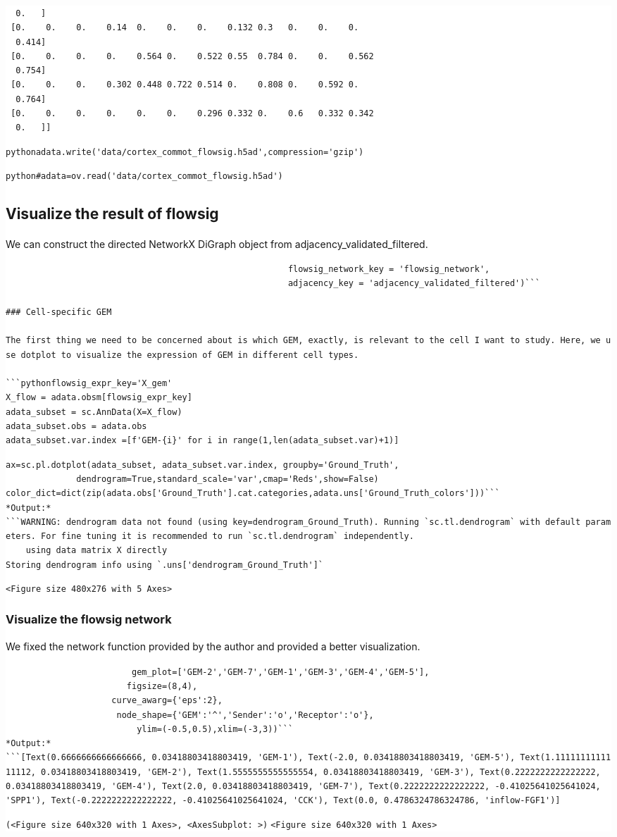 ```pythonedge_threshold = 0.7
  0.   ]
 [0.    0.    0.    0.14  0.    0.    0.    0.132 0.3   0.    0.    0.
  0.414]
 [0.    0.    0.    0.    0.564 0.    0.522 0.55  0.784 0.    0.    0.562
  0.754]
 [0.    0.    0.    0.302 0.448 0.722 0.514 0.    0.808 0.    0.592 0.
  0.764]
 [0.    0.    0.    0.    0.    0.    0.296 0.332 0.    0.6   0.332 0.342
  0.   ]]
```

```pythonadata.write('data/cortex_commot_flowsig.h5ad',compression='gzip')```

```python#adata=ov.read('data/cortex_commot_flowsig.h5ad')```

## Visualize the result of flowsig

We can construct the directed NetworkX DiGraph object from adjacency_validated_filtered.

```pythonflow_network = ov.external.flowsig.tl.construct_intercellular_flow_network(adata,
                                                        flowsig_network_key = 'flowsig_network',
                                                        adjacency_key = 'adjacency_validated_filtered')```

### Cell-specific GEM

The first thing we need to be concerned about is which GEM, exactly, is relevant to the cell I want to study. Here, we use dotplot to visualize the expression of GEM in different cell types.

```pythonflowsig_expr_key='X_gem'
X_flow = adata.obsm[flowsig_expr_key]
adata_subset = sc.AnnData(X=X_flow)
adata_subset.obs = adata.obs
adata_subset.var.index =[f'GEM-{i}' for i in range(1,len(adata_subset.var)+1)]
```

```pythonimport matplotlib.pyplot as plt
ax=sc.pl.dotplot(adata_subset, adata_subset.var.index, groupby='Ground_Truth', 
              dendrogram=True,standard_scale='var',cmap='Reds',show=False)
color_dict=dict(zip(adata.obs['Ground_Truth'].cat.categories,adata.uns['Ground_Truth_colors']))```
*Output:*
```WARNING: dendrogram data not found (using key=dendrogram_Ground_Truth). Running `sc.tl.dendrogram` with default parameters. For fine tuning it is recommended to run `sc.tl.dendrogram` independently.
    using data matrix X directly
Storing dendrogram info using `.uns['dendrogram_Ground_Truth']`
```
```<Figure size 480x276 with 5 Axes>```

### Visualize the flowsig network

We fixed the network function provided by the author and provided a better visualization.

```pythonov.pl.plot_flowsig_network(flow_network=flow_network,
                         gem_plot=['GEM-2','GEM-7','GEM-1','GEM-3','GEM-4','GEM-5'],
                        figsize=(8,4),
                     curve_awarg={'eps':2},
                      node_shape={'GEM':'^','Sender':'o','Receptor':'o'},
                          ylim=(-0.5,0.5),xlim=(-3,3))```
*Output:*
```[Text(0.6666666666666666, 0.03418803418803419, 'GEM-1'), Text(-2.0, 0.03418803418803419, 'GEM-5'), Text(1.1111111111111112, 0.03418803418803419, 'GEM-2'), Text(1.5555555555555554, 0.03418803418803419, 'GEM-3'), Text(0.2222222222222222, 0.03418803418803419, 'GEM-4'), Text(2.0, 0.03418803418803419, 'GEM-7'), Text(0.2222222222222222, -0.41025641025641024, 'SPP1'), Text(-0.2222222222222222, -0.41025641025641024, 'CCK'), Text(0.0, 0.4786324786324786, 'inflow-FGF1')]
```
```(<Figure size 640x320 with 1 Axes>, <AxesSubplot: >)```
```<Figure size 640x320 with 1 Axes>```

